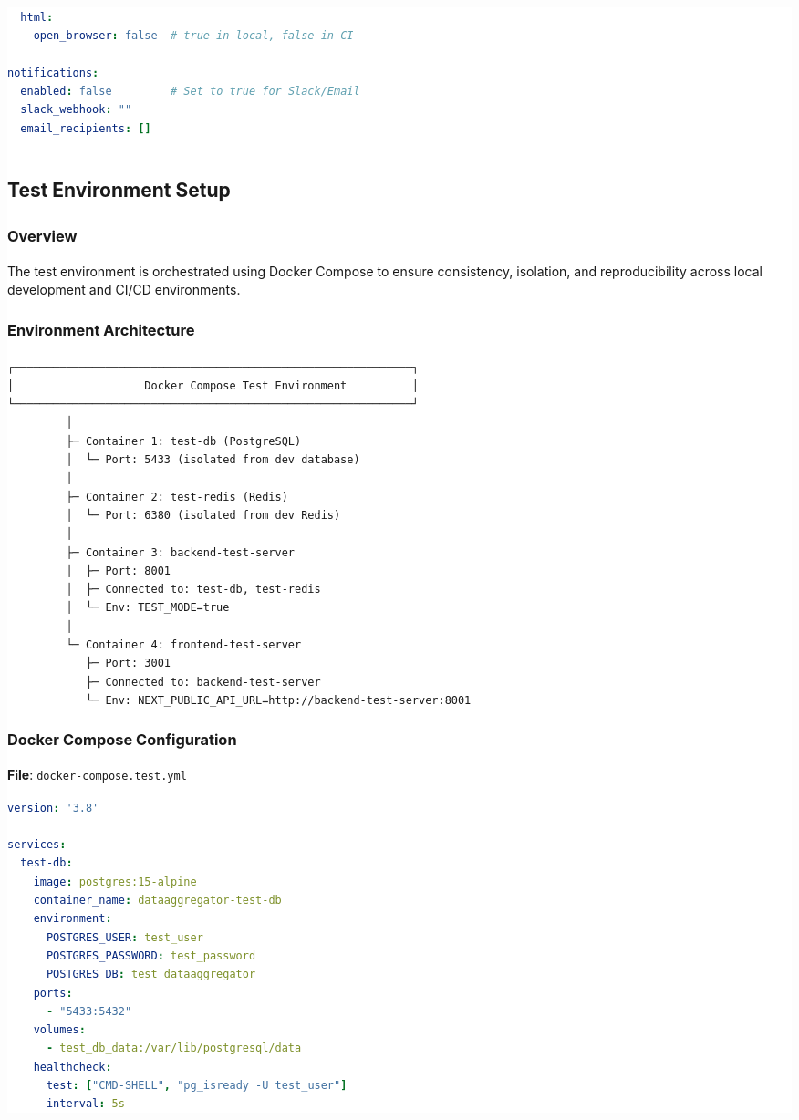 ```yaml
  html:
    open_browser: false  # true in local, false in CI

notifications:
  enabled: false         # Set to true for Slack/Email
  slack_webhook: ""
  email_recipients: []
```

---

## Test Environment Setup

### Overview

The test environment is orchestrated using Docker Compose to ensure consistency, isolation, and reproducibility across local development and CI/CD environments.

### Environment Architecture

```
┌─────────────────────────────────────────────────────────────┐
│                    Docker Compose Test Environment          │
└─────────────────────────────────────────────────────────────┘
         │
         ├─ Container 1: test-db (PostgreSQL)
         │  └─ Port: 5433 (isolated from dev database)
         │
         ├─ Container 2: test-redis (Redis)
         │  └─ Port: 6380 (isolated from dev Redis)
         │
         ├─ Container 3: backend-test-server
         │  ├─ Port: 8001
         │  ├─ Connected to: test-db, test-redis
         │  └─ Env: TEST_MODE=true
         │
         └─ Container 4: frontend-test-server
            ├─ Port: 3001
            ├─ Connected to: backend-test-server
            └─ Env: NEXT_PUBLIC_API_URL=http://backend-test-server:8001
```

### Docker Compose Configuration

**File**: `docker-compose.test.yml`

```yaml
version: '3.8'

services:
  test-db:
    image: postgres:15-alpine
    container_name: dataaggregator-test-db
    environment:
      POSTGRES_USER: test_user
      POSTGRES_PASSWORD: test_password
      POSTGRES_DB: test_dataaggregator
    ports:
      - "5433:5432"
    volumes:
      - test_db_data:/var/lib/postgresql/data
    healthcheck:
      test: ["CMD-SHELL", "pg_isready -U test_user"]
      interval: 5s
```